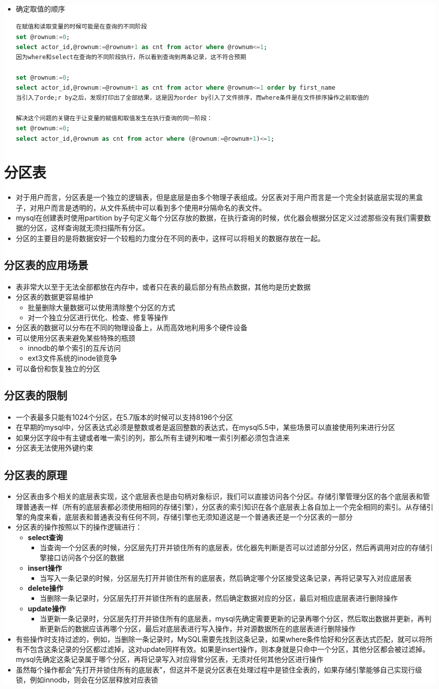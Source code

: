   * 确定取值的顺序

    ```sql
    在赋值和读取变量的时候可能是在查询的不同阶段
    set @rownum:=0;
    select actor_id,@rownum:=@rownum+1 as cnt from actor where @rownum<=1;
    因为where和select在查询的不同阶段执行，所以看到查询到两条记录，这不符合预期
    
    set @rownum:=0;
    select actor_id,@rownum:=@rownum+1 as cnt from actor where @rownum<=1 order by first_name
    当引入了orde;r by之后，发现打印出了全部结果，这是因为order by引入了文件排序，而where条件是在文件排序操作之前取值的  
    
    解决这个问题的关键在于让变量的赋值和取值发生在执行查询的同一阶段：
    set @rownum:=0;
    select actor_id,@rownum as cnt from actor where (@rownum:=@rownum+1)<=1;
    ```

# 分区表

* 对于用户而言，分区表是一个独立的逻辑表，但是底层是由多个物理子表组成。分区表对于用户而言是一个完全封装底层实现的黑盒子，对用户而言是透明的，从文件系统中可以看到多个使用#分隔命名的表文件。
* mysql在创建表时使用partition by子句定义每个分区存放的数据，在执行查询的时候，优化器会根据分区定义过滤那些没有我们需要数据的分区，这样查询就无须扫描所有分区。
* 分区的主要目的是将数据安好一个较粗的力度分在不同的表中，这样可以将相关的数据存放在一起。

## 分区表的应用场景

* 表非常大以至于无法全部都放在内存中，或者只在表的最后部分有热点数据，其他均是历史数据
* 分区表的数据更容易维护
  * 批量删除大量数据可以使用清除整个分区的方式
  * 对一个独立分区进行优化、检查、修复等操作
* 分区表的数据可以分布在不同的物理设备上，从而高效地利用多个硬件设备
* 可以使用分区表来避免某些特殊的瓶颈
  * innodb的单个索引的互斥访问
  * ext3文件系统的inode锁竞争
* 可以备份和恢复独立的分区

## 分区表的限制

* 一个表最多只能有1024个分区，在5.7版本的时候可以支持8196个分区
* 在早期的mysql中，分区表达式必须是整数或者是返回整数的表达式，在mysql5.5中，某些场景可以直接使用列来进行分区
* 如果分区字段中有主键或者唯一索引的列，那么所有主键列和唯一索引列都必须包含进来
* 分区表无法使用外键约束

## 分区表的原理

* 分区表由多个相关的底层表实现，这个底层表也是由句柄对象标识，我们可以直接访问各个分区。存储引擎管理分区的各个底层表和管理普通表一样（所有的底层表都必须使用相同的存储引擎），分区表的索引知识在各个底层表上各自加上一个完全相同的索引。从存储引擎的角度来看，底层表和普通表没有任何不同，存储引擎也无须知道这是一个普通表还是一个分区表的一部分
* 分区表的操作按照以下的操作逻辑进行：
  * **select查询**
    * 当查询一个分区表的时候，分区层先打开并锁住所有的底层表，优化器先判断是否可以过滤部分分区，然后再调用对应的存储引擎接口访问各个分区的数据
  * **insert操作**
    * 当写入一条记录的时候，分区层先打开并锁住所有的底层表，然后确定哪个分区接受这条记录，再将记录写入对应底层表
  * **delete操作**
    * 当删除一条记录时，分区层先打开并锁住所有的底层表，然后确定数据对应的分区，最后对相应底层表进行删除操作
  * **update操作**
    * 当更新一条记录时，分区层先打开并锁住所有的底层表，mysql先确定需要更新的记录再哪个分区，然后取出数据并更新，再判断更新后的数据应该再哪个分区，最后对底层表进行写入操作，并对源数据所在的底层表进行删除操作
* 有些操作时支持过滤的，例如，当删除一条记录时，MySQL需要先找到这条记录，如果where条件恰好和分区表达式匹配，就可以将所有不包含这条记录的分区都过滤掉，这对update同样有效。如果是insert操作，则本身就是只命中一个分区，其他分区都会被过滤掉。mysql先确定这条记录属于哪个分区，再将记录写入对应得曾分区表，无须对任何其他分区进行操作
* 虽然每个操作都会“先打开并锁住所有的底层表”，但这并不是说分区表在处理过程中是锁住全表的，如果存储引擎能够自己实现行级锁，例如innodb，则会在分区层释放对应表锁
